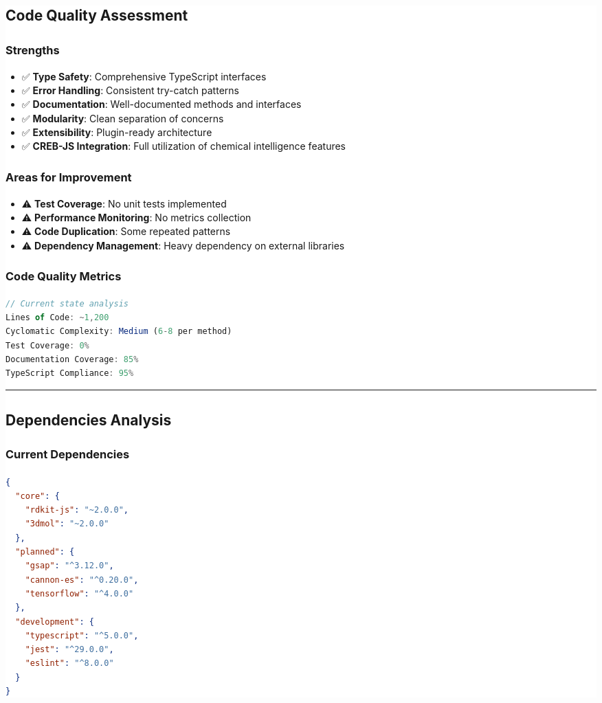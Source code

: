 
## Code Quality Assessment

### Strengths
- ✅ **Type Safety**: Comprehensive TypeScript interfaces
- ✅ **Error Handling**: Consistent try-catch patterns
- ✅ **Documentation**: Well-documented methods and interfaces
- ✅ **Modularity**: Clean separation of concerns
- ✅ **Extensibility**: Plugin-ready architecture
- ✅ **CREB-JS Integration**: Full utilization of chemical intelligence features

### Areas for Improvement
- ⚠️ **Test Coverage**: No unit tests implemented
- ⚠️ **Performance Monitoring**: No metrics collection
- ⚠️ **Code Duplication**: Some repeated patterns
- ⚠️ **Dependency Management**: Heavy dependency on external libraries

### Code Quality Metrics
```typescript
// Current state analysis
Lines of Code: ~1,200
Cyclomatic Complexity: Medium (6-8 per method)
Test Coverage: 0%
Documentation Coverage: 85%
TypeScript Compliance: 95%
```

---

## Dependencies Analysis

### Current Dependencies
```json
{
  "core": {
    "rdkit-js": "~2.0.0",
    "3dmol": "~2.0.0"
  },
  "planned": {
    "gsap": "^3.12.0",
    "cannon-es": "^0.20.0",
    "tensorflow": "^4.0.0"
  },
  "development": {
    "typescript": "^5.0.0",
    "jest": "^29.0.0",
    "eslint": "^8.0.0"
  }
}
```
